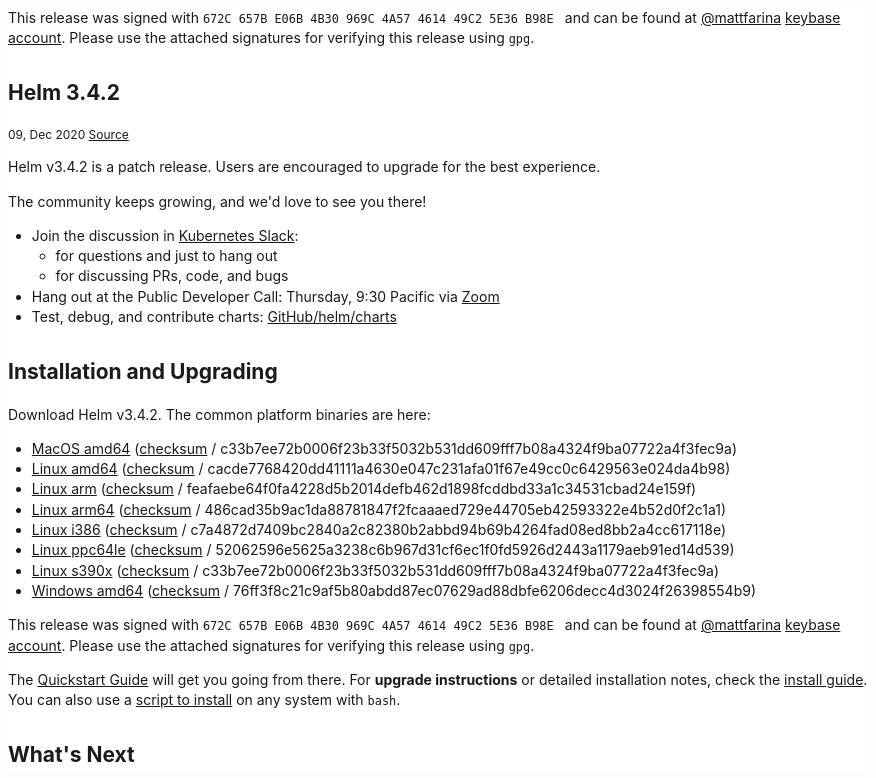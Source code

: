 <p>This release was signed with <code>672C 657B E06B 4B30 969C 4A57 4614 49C2 5E36 B98E </code> and can be found at <a class="user-mention" href="https://github.com/mattfarina">@mattfarina</a> <a href="https://keybase.io/mattfarina" rel="nofollow">keybase account</a>. Please use the attached signatures for verifying this release using <code>gpg</code>.</p>

## Helm 3.4.2
<p style="font-size:12px;"> 09, Dec 2020 
<a href="https://github.com/helm/helm/releases/tag/v3.4.2" target="_blank"> 
Source </a><OutboundLink /></p>
<p>Helm v3.4.2 is a patch release. Users are encouraged to upgrade for the best experience.</p>
<p>The community keeps growing, and we'd love to see you there!</p>
<ul>
<li>Join the discussion in <a href="https://kubernetes.slack.com" rel="nofollow">Kubernetes Slack</a>:
<ul>
<li>for questions and just to hang out</li>
<li>for discussing PRs, code, and bugs</li>
</ul>
</li>
<li>Hang out at the Public Developer Call: Thursday, 9:30 Pacific via <a href="https://zoom.us/j/696660622" rel="nofollow">Zoom</a></li>
<li>Test, debug, and contribute charts: <a href="https://github.com/helm/charts">GitHub/helm/charts</a></li>
</ul>
<h2>Installation and Upgrading</h2>
<p>Download Helm v3.4.2. The common platform binaries are here:</p>
<ul>
<li><a href="https://get.helm.sh/helm-v3.4.2-darwin-amd64.tar.gz" rel="nofollow">MacOS amd64</a> (<a href="https://get.helm.sh/helm-v3.4.2-darwin-amd64.tar.gz.sha256sum" rel="nofollow">checksum</a> / c33b7ee72b0006f23b33f5032b531dd609fff7b08a4324f9ba07722a4f3fec9a)</li>
<li><a href="https://get.helm.sh/helm-v3.4.2-linux-amd64.tar.gz" rel="nofollow">Linux amd64</a> (<a href="https://get.helm.sh/helm-v3.4.2-linux-amd64.tar.gz.sha256sum" rel="nofollow">checksum</a> / cacde7768420dd41111a4630e047c231afa01f67e49cc0c6429563e024da4b98)</li>
<li><a href="https://get.helm.sh/helm-v3.4.2-linux-arm.tar.gz" rel="nofollow">Linux arm</a> (<a href="https://get.helm.sh/helm-v3.4.2-linux-arm.tar.gz.sha256sum" rel="nofollow">checksum</a> / feafaebe64f0fa4228d5b2014defb462d1898fcddbd33a1c34531cbad24e159f)</li>
<li><a href="https://get.helm.sh/helm-v3.4.2-linux-arm64.tar.gz" rel="nofollow">Linux arm64</a> (<a href="https://get.helm.sh/helm-v3.4.2-linux-arm64.tar.gz.sha256sum" rel="nofollow">checksum</a> / 486cad35b9ac1da88781847f2fcaaaed729e44705eb42593322e4b52d0f2c1a1)</li>
<li><a href="https://get.helm.sh/helm-v3.4.2-linux-386.tar.gz" rel="nofollow">Linux i386</a> (<a href="https://get.helm.sh/helm-v3.4.2-linux-386.tar.gz.sha256sum" rel="nofollow">checksum</a> / c7a4872d7409bc2840a2c82380b2abbd94b69b4264fad08ed8bb2a4cc617118e)</li>
<li><a href="https://get.helm.sh/helm-v3.4.2-linux-ppc64le.tar.gz" rel="nofollow">Linux ppc64le</a> (<a href="https://get.helm.sh/helm-v3.4.2-linux-ppc64le.tar.gz.sha256sum" rel="nofollow">checksum</a> / 52062596e5625a3238c6b967d31cf6ec1f0fd5926d2443a1179aeb91ed14d539)</li>
<li><a href="https://get.helm.sh/helm-v3.4.2-linux-s390x.tar.gz" rel="nofollow">Linux s390x</a> (<a href="https://get.helm.sh/helm-v3.4.2-linux-s390x.tar.gz.sha256sum" rel="nofollow">checksum</a> / c33b7ee72b0006f23b33f5032b531dd609fff7b08a4324f9ba07722a4f3fec9a)</li>
<li><a href="https://get.helm.sh/helm-v3.4.2-windows-amd64.zip" rel="nofollow">Windows amd64</a> (<a href="https://get.helm.sh/helm-v3.4.2-windows-amd64.zip.sha256sum" rel="nofollow">checksum</a> / 76ff3f8c21c9af5b80abdd87ec07629ad88dbfe6206decc4d3024f26398554b9)</li>
</ul>
<p>This release was signed with <code>672C 657B E06B 4B30 969C 4A57 4614 49C2 5E36 B98E </code> and can be found at <a class="user-mention" href="https://github.com/mattfarina">@mattfarina</a> <a href="https://keybase.io/mattfarina" rel="nofollow">keybase account</a>. Please use the attached signatures for verifying this release using <code>gpg</code>.</p>
<p>The <a href="https://helm.sh/docs/intro/quickstart/" rel="nofollow">Quickstart Guide</a> will get you going from there. For <strong>upgrade instructions</strong> or detailed installation notes, check the <a href="https://helm.sh/docs/intro/install/" rel="nofollow">install guide</a>. You can also use a <a href="https://raw.githubusercontent.com/helm/helm/master/scripts/get-helm-3" rel="nofollow">script to install</a> on any system with <code>bash</code>.</p>
<h2>What's Next</h2>
<ul>